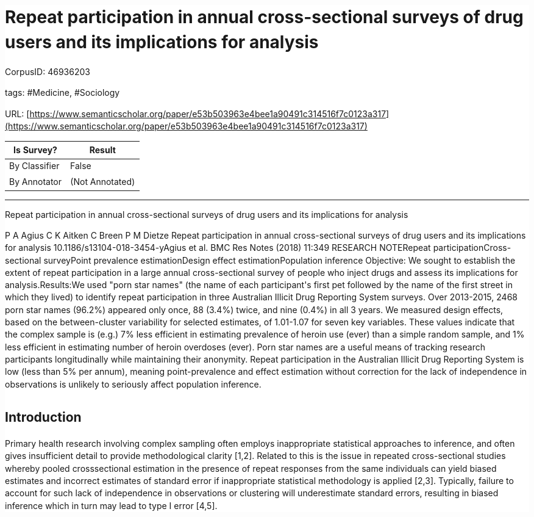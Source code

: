 # Repeat participation in annual cross-sectional surveys of drug users and its implications for analysis

CorpusID: 46936203
 
tags: #Medicine, #Sociology

URL: [https://www.semanticscholar.org/paper/e53b503963e4bee1a90491c314516f7c0123a317](https://www.semanticscholar.org/paper/e53b503963e4bee1a90491c314516f7c0123a317)
 
| Is Survey?        | Result          |
| ----------------- | --------------- |
| By Classifier     | False |
| By Annotator      | (Not Annotated) |

---

Repeat participation in annual cross-sectional surveys of drug users and its implications for analysis


P A Agius 
C K Aitken 
C Breen 
P M Dietze 
Repeat participation in annual cross-sectional surveys of drug users and its implications for analysis
10.1186/s13104-018-3454-yAgius et al. BMC Res Notes (2018) 11:349 RESEARCH NOTERepeat participationCross-sectional surveyPoint prevalence estimationDesign effect estimationPopulation inference
Objective: We sought to establish the extent of repeat participation in a large annual cross-sectional survey of people who inject drugs and assess its implications for analysis.Results:We used "porn star names" (the name of each participant's first pet followed by the name of the first street in which they lived) to identify repeat participation in three Australian Illicit Drug Reporting System surveys. Over 2013-2015, 2468 porn star names (96.2%) appeared only once, 88 (3.4%) twice, and nine (0.4%) in all 3 years. We measured design effects, based on the between-cluster variability for selected estimates, of 1.01-1.07 for seven key variables. These values indicate that the complex sample is (e.g.) 7% less efficient in estimating prevalence of heroin use (ever) than a simple random sample, and 1% less efficient in estimating number of heroin overdoses (ever). Porn star names are a useful means of tracking research participants longitudinally while maintaining their anonymity. Repeat participation in the Australian Illicit Drug Reporting System is low (less than 5% per annum), meaning point-prevalence and effect estimation without correction for the lack of independence in observations is unlikely to seriously affect population inference.

## Introduction

Primary health research involving complex sampling often employs inappropriate statistical approaches to inference, and often gives insufficient detail to provide methodological clarity [1,2]. Related to this is the issue in repeated cross-sectional studies whereby pooled crosssectional estimation in the presence of repeat responses from the same individuals can yield biased estimates and incorrect estimates of standard error if inappropriate statistical methodology is applied [2,3]. Typically, failure to account for such lack of independence in observations or clustering will underestimate standard errors, resulting in biased inference which in turn may lead to type I error [4,5].
